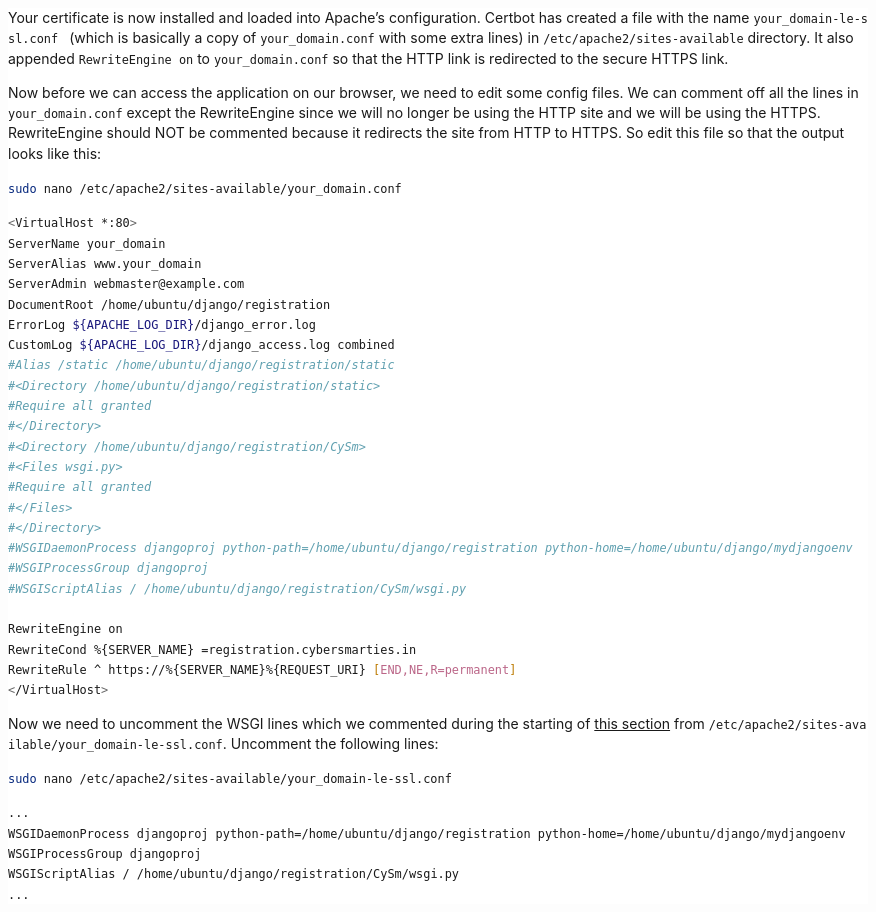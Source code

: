 Your certificate is now installed and loaded into Apache’s configuration. Certbot has created a file with the name `your_domain-le-ssl.conf ` (which is basically a copy of `your_domain.conf` with some extra lines) in `/etc/apache2/sites-available` directory. It also appended `RewriteEngine on` to `your_domain.conf` so that the HTTP link is redirected to the secure HTTPS link.

Now before we can access the application on our browser, we need to edit some config files. We can comment off all the lines in `your_domain.conf` except the RewriteEngine since we will no longer be using the HTTP site and we will be using the HTTPS. RewriteEngine should NOT be commented because it redirects the site from HTTP to HTTPS. So edit this file so that the output looks like this:

```bash
sudo nano /etc/apache2/sites-available/your_domain.conf
```

```bash
<VirtualHost *:80>
ServerName your_domain
ServerAlias www.your_domain
ServerAdmin webmaster@example.com
DocumentRoot /home/ubuntu/django/registration
ErrorLog ${APACHE_LOG_DIR}/django_error.log
CustomLog ${APACHE_LOG_DIR}/django_access.log combined
#Alias /static /home/ubuntu/django/registration/static
#<Directory /home/ubuntu/django/registration/static>
#Require all granted
#</Directory>
#<Directory /home/ubuntu/django/registration/CySm>
#<Files wsgi.py>
#Require all granted
#</Files>
#</Directory>
#WSGIDaemonProcess djangoproj python-path=/home/ubuntu/django/registration python-home=/home/ubuntu/django/mydjangoenv
#WSGIProcessGroup djangoproj
#WSGIScriptAlias / /home/ubuntu/django/registration/CySm/wsgi.py

RewriteEngine on
RewriteCond %{SERVER_NAME} =registration.cybersmarties.in
RewriteRule ^ https://%{SERVER_NAME}%{REQUEST_URI} [END,NE,R=permanent]
</VirtualHost>
```

Now we need to uncomment the WSGI lines which we commented during the starting of [this section](#obtaining-an-ssl-certificate) from `/etc/apache2/sites-available/your_domain-le-ssl.conf`. Uncomment the following lines:

```bash
sudo nano /etc/apache2/sites-available/your_domain-le-ssl.conf
```

```bash
...
WSGIDaemonProcess djangoproj python-path=/home/ubuntu/django/registration python-home=/home/ubuntu/django/mydjangoenv
WSGIProcessGroup djangoproj
WSGIScriptAlias / /home/ubuntu/django/registration/CySm/wsgi.py
...
```
